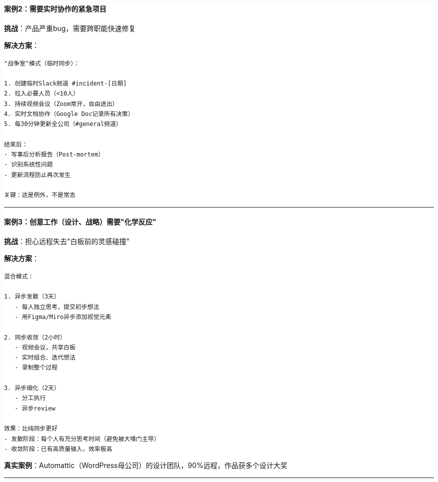 
#### 案例2：需要实时协作的紧急项目

**挑战**：产品严重bug，需要跨职能快速修复

**解决方案**：
```
"战争室"模式（临时同步）：

1. 创建临时Slack频道 #incident-[日期]
2. 拉入必要人员（<10人）
3. 持续视频会议（Zoom常开，自由进出）
4. 实时文档协作（Google Doc记录所有决策）
5. 每30分钟更新全公司（#general频道）

结束后：
- 写事后分析报告（Post-mortem）
- 识别系统性问题
- 更新流程防止再次发生

关键：这是例外，不是常态
```

---

#### 案例3：创意工作（设计、战略）需要"化学反应"

**挑战**：担心远程失去"白板前的灵感碰撞"

**解决方案**：
```
混合模式：

1. 异步发散（3天）
   - 每人独立思考，提交初步想法
   - 用Figma/Miro异步添加视觉元素
   
2. 同步收敛（2小时）
   - 视频会议，共享白板
   - 实时组合、迭代想法
   - 录制整个过程
   
3. 异步细化（2天）
   - 分工执行
   - 异步review
   
效果：比纯同步更好
- 发散阶段：每个人有充分思考时间（避免被大嗓门主导）
- 收敛阶段：已有高质量输入，效率极高
```

**真实案例**：Automattic（WordPress母公司）的设计团队，90%远程，作品获多个设计大奖

---
